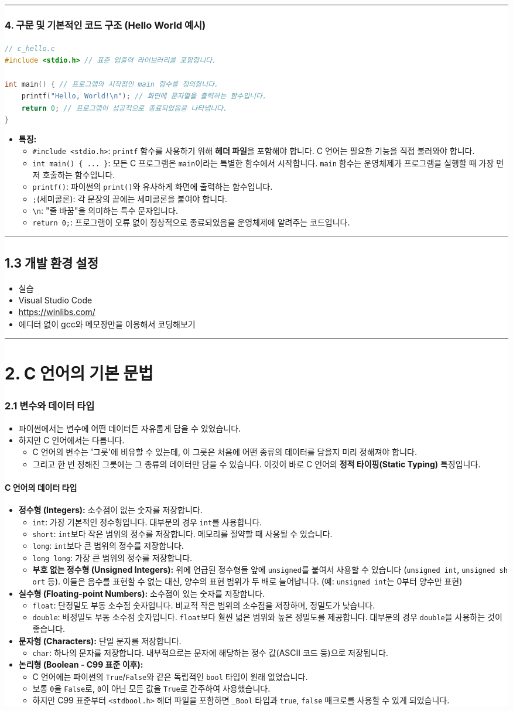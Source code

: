 ----
### 4. 구문 및 기본적인 코드 구조 (Hello World 예시)
``` c
// c_hello.c
#include <stdio.h> // 표준 입출력 라이브러리를 포함합니다.

int main() { // 프로그램의 시작점인 main 함수를 정의합니다.
    printf("Hello, World!\n"); // 화면에 문자열을 출력하는 함수입니다.
    return 0; // 프로그램이 성공적으로 종료되었음을 나타냅니다.
}
```

- **특징:**
    - `#include <stdio.h>`: `printf` 함수를 사용하기 위해 **헤더 파일**을 포함해야 합니다. C 언어는 필요한 기능을 직접 불러와야 합니다.
    - `int main() { ... }`: 모든 C 프로그램은 `main`이라는 특별한 함수에서 시작합니다. `main` 함수는 운영체제가 프로그램을 실행할 때 가장 먼저 호출하는 함수입니다.
    - `printf()`: 파이썬의 `print()`와 유사하게 화면에 출력하는 함수입니다.
    - `;`(세미콜론): 각 문장의 끝에는 세미콜론을 붙여야 합니다.
    - `\n`: "줄 바꿈"을 의미하는 특수 문자입니다.
    - `return 0;`: 프로그램이 오류 없이 정상적으로 종료되었음을 운영체제에 알려주는 코드입니다.

----
## 1.3 개발 환경 설정

- 실습
- Visual Studio Code
- https://winlibs.com/
- 에디터 없이 gcc와 메모장만을 이용해서 코딩해보기


----

# 2. C 언어의 기본 문법

### 2.1 변수와 데이터 타입

- 파이썬에서는 변수에 어떤 데이터든 자유롭게 담을 수 있었습니다.
- 하지만 C 언어에서는 다릅니다.
	- C 언어의 변수는 '그릇'에 비유할 수 있는데, 이 그릇은 처음에 어떤 종류의 데이터를 담을지 미리 정해져야 합니다. 
	- 그리고 한 번 정해진 그릇에는 그 종류의 데이터만 담을 수 있습니다. 이것이 바로 C 언어의 **정적 타이핑(Static Typing)** 특징입니다.

#### C 언어의 데이터 타입
 
- **정수형 (Integers):** 소수점이 없는 숫자를 저장합니다.
    - `int`: 가장 기본적인 정수형입니다. 대부분의 경우 `int`를 사용합니다.
    - `short`: `int`보다 작은 범위의 정수를 저장합니다. 메모리를 절약할 때 사용될 수 있습니다.
    - `long`: `int`보다 큰 범위의 정수를 저장합니다.
    - `long long`: 가장 큰 범위의 정수를 저장합니다.
    - **부호 없는 정수형 (Unsigned Integers):** 위에 언급된 정수형들 앞에 `unsigned`를 붙여서 사용할 수 있습니다 (`unsigned int`, `unsigned short` 등). 이들은 음수를 표현할 수 없는 대신, 양수의 표현 범위가 두 배로 늘어납니다. (예: `unsigned int`는 0부터 양수만 표현)
- **실수형 (Floating-point Numbers):** 소수점이 있는 숫자를 저장합니다.
    - `float`: 단정밀도 부동 소수점 숫자입니다. 비교적 작은 범위의 소수점을 저장하며, 정밀도가 낮습니다.
    - `double`: 배정밀도 부동 소수점 숫자입니다. `float`보다 훨씬 넓은 범위와 높은 정밀도를 제공합니다. 대부분의 경우 `double`을 사용하는 것이 좋습니다.
- **문자형 (Characters):** 단일 문자를 저장합니다.
    - `char`: 하나의 문자를 저장합니다. 내부적으로는 문자에 해당하는 정수 값(ASCII 코드 등)으로 저장됩니다.
- **논리형 (Boolean - C99 표준 이후):** 
	- C 언어에는 파이썬의 `True`/`False`와 같은 독립적인 `bool` 타입이 원래 없었습니다. 
	- 보통 `0`을 `False`로, `0`이 아닌 모든 값을 `True`로 간주하여 사용했습니다.
	- 하지만 C99 표준부터 `<stdbool.h>` 헤더 파일을 포함하면 `_Bool` 타입과 `true`, `false` 매크로를 사용할 수 있게 되었습니다.

